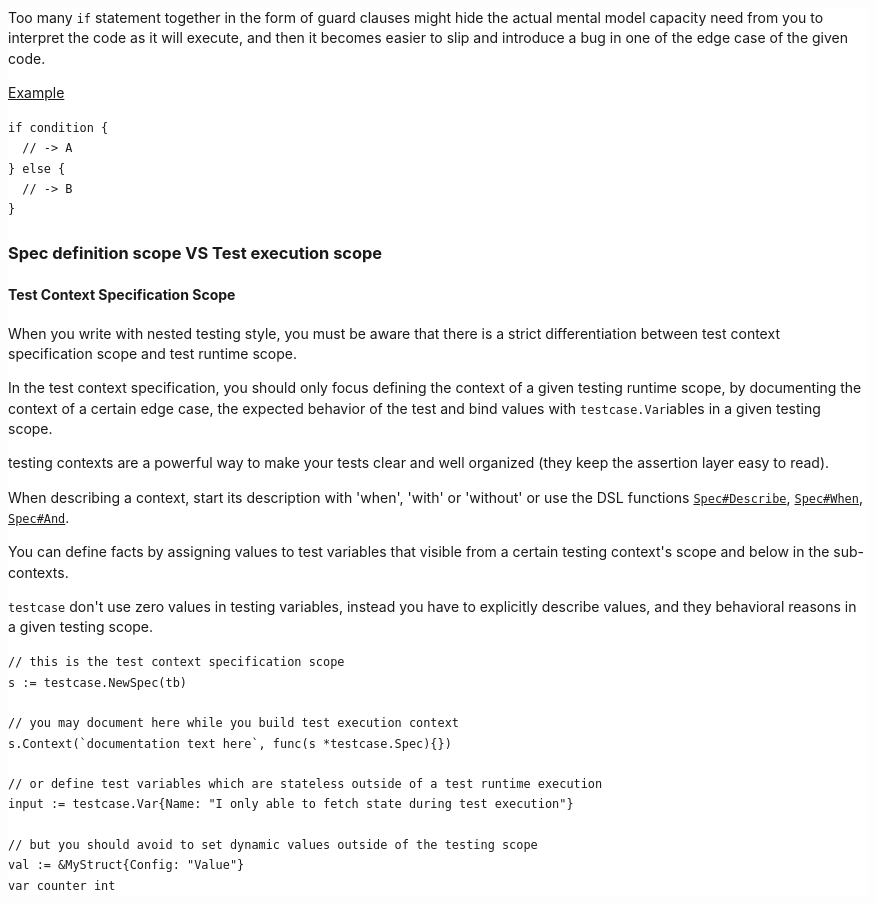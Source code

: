 Too many `if` statement together in the form of guard clauses might hide the actual mental model capacity need from
you to interpret the code as it will execute, 
and then it becomes easier to slip and introduce a bug in one of the edge case of the given code.

[Example](/docs/examples/if_test.go)

```
if condition {
  // -> A
} else {
  // -> B
}
```

### Spec definition scope VS Test execution scope

#### Test Context Specification Scope

When you write with nested testing style, you must be aware
that there is a strict differentiation between
test context specification scope and test runtime scope.

In the test context specification, you should only focus defining the context of a given testing runtime scope,
by documenting the context of a certain edge case, 
the expected behavior of the test
and bind values with `testcase.Var`iables in a given testing scope.

testing contexts are a powerful way to make your tests clear
and well organized (they keep the assertion layer easy to read).

When describing a context, start its description with 'when', 'with' or 'without'
or use the DSL functions
[`Spec#Describe`](https://pkg.go.dev/github.com/adamluzsi/testcase#Spec.Describe),
[`Spec#When`](https://pkg.go.dev/github.com/adamluzsi/testcase#Spec.When),
[`Spec#And`](https://pkg.go.dev/github.com/adamluzsi/testcase#Spec.And).

You can define facts by assigning values to test variables 
that visible from a certain testing context's scope
and below in the sub-contexts.

`testcase` don't use zero values in testing variables, instead you have to explicitly describe values,
and they behavioral reasons in a given testing scope.

```
// this is the test context specification scope
s := testcase.NewSpec(tb)

// you may document here while you build test execution context
s.Context(`documentation text here`, func(s *testcase.Spec){})

// or define test variables which are stateless outside of a test runtime execution
input := testcase.Var{Name: "I only able to fetch state during test execution"}

// but you should avoid to set dynamic values outside of the testing scope
val := &MyStruct{Config: "Value"}
var counter int
``` 
